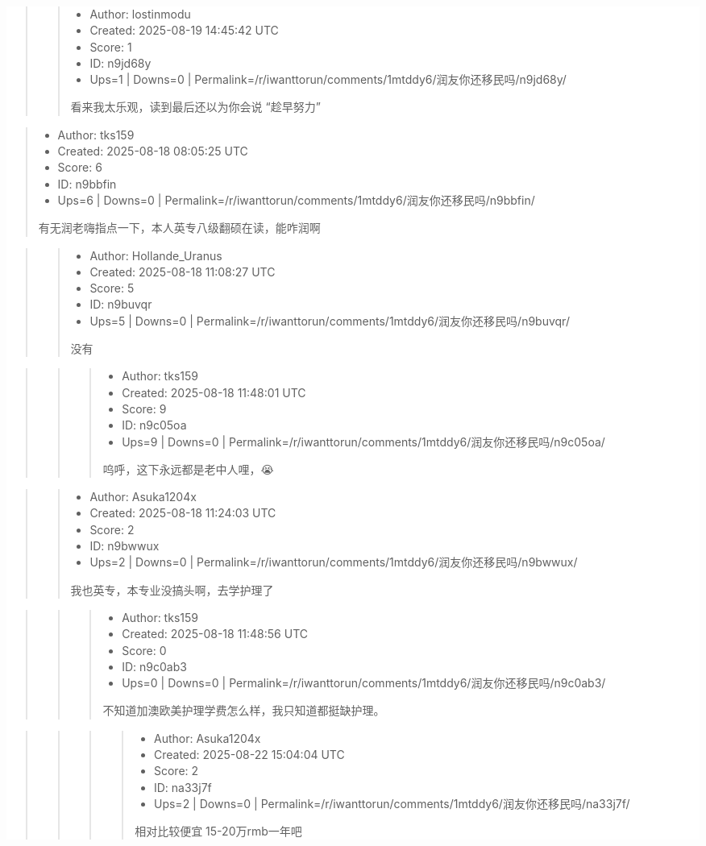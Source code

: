 >> - Author: lostinmodu
>> - Created: 2025-08-19 14:45:42 UTC
>> - Score: 1
>> - ID: n9jd68y
>> - Ups=1 | Downs=0 | Permalink=/r/iwanttorun/comments/1mtddy6/润友你还移民吗/n9jd68y/
>>
>> 看来我太乐观，读到最后还以为你会说 “趁早努力”

> - Author: tks159
> - Created: 2025-08-18 08:05:25 UTC
> - Score: 6
> - ID: n9bbfin
> - Ups=6 | Downs=0 | Permalink=/r/iwanttorun/comments/1mtddy6/润友你还移民吗/n9bbfin/
>
> 有无润老嗨指点一下，本人英专八级翻硕在读，能咋润啊

>> - Author: Hollande_Uranus
>> - Created: 2025-08-18 11:08:27 UTC
>> - Score: 5
>> - ID: n9buvqr
>> - Ups=5 | Downs=0 | Permalink=/r/iwanttorun/comments/1mtddy6/润友你还移民吗/n9buvqr/
>>
>> 没有

>>> - Author: tks159
>>> - Created: 2025-08-18 11:48:01 UTC
>>> - Score: 9
>>> - ID: n9c05oa
>>> - Ups=9 | Downs=0 | Permalink=/r/iwanttorun/comments/1mtddy6/润友你还移民吗/n9c05oa/
>>>
>>> 呜呼，这下永远都是老中人哩，😭

>> - Author: Asuka1204x
>> - Created: 2025-08-18 11:24:03 UTC
>> - Score: 2
>> - ID: n9bwwux
>> - Ups=2 | Downs=0 | Permalink=/r/iwanttorun/comments/1mtddy6/润友你还移民吗/n9bwwux/
>>
>> 我也英专，本专业没搞头啊，去学护理了

>>> - Author: tks159
>>> - Created: 2025-08-18 11:48:56 UTC
>>> - Score: 0
>>> - ID: n9c0ab3
>>> - Ups=0 | Downs=0 | Permalink=/r/iwanttorun/comments/1mtddy6/润友你还移民吗/n9c0ab3/
>>>
>>> 不知道加澳欧美护理学费怎么样，我只知道都挺缺护理。

>>>> - Author: Asuka1204x
>>>> - Created: 2025-08-22 15:04:04 UTC
>>>> - Score: 2
>>>> - ID: na33j7f
>>>> - Ups=2 | Downs=0 | Permalink=/r/iwanttorun/comments/1mtddy6/润友你还移民吗/na33j7f/
>>>>
>>>> 相对比较便宜 15-20万rmb一年吧
